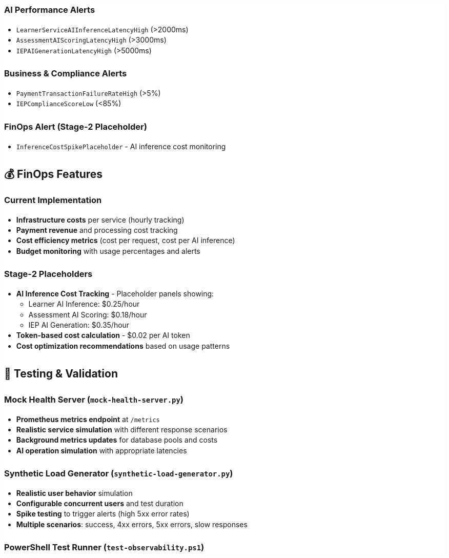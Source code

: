 ### AI Performance Alerts

- `LearnerServiceAIInferenceLatencyHigh` (>2000ms)
- `AssessmentAIScoringLatencyHigh` (>3000ms)
- `IEPAIGenerationLatencyHigh` (>5000ms)

### Business & Compliance Alerts

- `PaymentTransactionFailureRateHigh` (>5%)
- `IEPComplianceScoreLow` (<85%)

### FinOps Alert (Stage-2 Placeholder)

- `InferenceCostSpikePlaceholder` - AI inference cost monitoring

## 💰 FinOps Features

### Current Implementation

- **Infrastructure costs** per service (hourly tracking)
- **Payment revenue** and processing cost tracking
- **Cost efficiency metrics** (cost per request, cost per AI inference)
- **Budget monitoring** with usage percentages and alerts

### Stage-2 Placeholders

- **AI Inference Cost Tracking** - Placeholder panels showing:
  - Learner AI Inference: $0.25/hour
  - Assessment AI Scoring: $0.18/hour
  - IEP AI Generation: $0.35/hour
- **Token-based cost calculation** - $0.02 per AI token
- **Cost optimization recommendations** based on usage patterns

## 🧪 Testing & Validation

### Mock Health Server (`mock-health-server.py`)

- **Prometheus metrics endpoint** at `/metrics`
- **Realistic service simulation** with different response scenarios
- **Background metrics updates** for database pools and costs
- **AI operation simulation** with appropriate latencies

### Synthetic Load Generator (`synthetic-load-generator.py`)

- **Realistic user behavior** simulation
- **Configurable concurrent users** and test duration
- **Spike testing** to trigger alerts (high 5xx error rates)
- **Multiple scenarios**: success, 4xx errors, 5xx errors, slow responses

### PowerShell Test Runner (`test-observability.ps1`)
